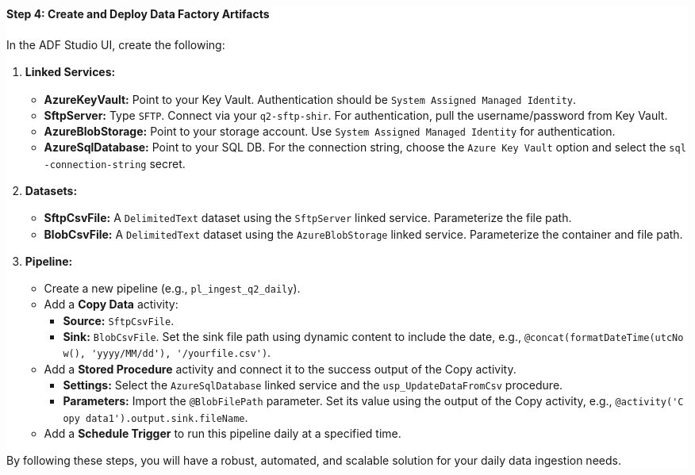 #### Step 4: Create and Deploy Data Factory Artifacts
In the ADF Studio UI, create the following:

1.  **Linked Services:**
    *   **AzureKeyVault:** Point to your Key Vault. Authentication should be `System Assigned Managed Identity`.
    *   **SftpServer:** Type `SFTP`. Connect via your `q2-sftp-shir`. For authentication, pull the username/password from Key Vault.
    *   **AzureBlobStorage:** Point to your storage account. Use `System Assigned Managed Identity` for authentication.
    *   **AzureSqlDatabase:** Point to your SQL DB. For the connection string, choose the `Azure Key Vault` option and select the `sql-connection-string` secret.

2.  **Datasets:**
    *   **SftpCsvFile:** A `DelimitedText` dataset using the `SftpServer` linked service. Parameterize the file path.
    *   **BlobCsvFile:** A `DelimitedText` dataset using the `AzureBlobStorage` linked service. Parameterize the container and file path.

3.  **Pipeline:**
    *   Create a new pipeline (e.g., `pl_ingest_q2_daily`).
    *   Add a **Copy Data** activity:
        *   **Source:** `SftpCsvFile`.
        *   **Sink:** `BlobCsvFile`. Set the sink file path using dynamic content to include the date, e.g., `@concat(formatDateTime(utcNow(), 'yyyy/MM/dd'), '/yourfile.csv')`.
    *   Add a **Stored Procedure** activity and connect it to the success output of the Copy activity.
        *   **Settings:** Select the `AzureSqlDatabase` linked service and the `usp_UpdateDataFromCsv` procedure.
        *   **Parameters:** Import the `@BlobFilePath` parameter. Set its value using the output of the Copy activity, e.g., `@activity('Copy data1').output.sink.fileName`.
    *   Add a **Schedule Trigger** to run this pipeline daily at a specified time.

By following these steps, you will have a robust, automated, and scalable solution for your daily data ingestion needs.